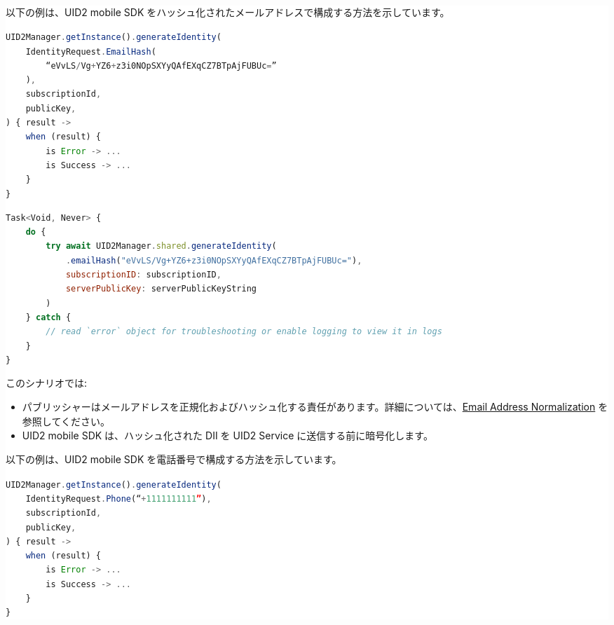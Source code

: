 以下の例は、UID2 mobile SDK をハッシュ化されたメールアドレスで構成する方法を示しています。

<Tabs groupId="language-selection">
<TabItem value='android' label='Android'>

```js
UID2Manager.getInstance().generateIdentity(
    IdentityRequest.EmailHash(
        “eVvLS/Vg+YZ6+z3i0NOpSXYyQAfEXqCZ7BTpAjFUBUc=”
    ),
    subscriptionId,
    publicKey,
) { result ->
    when (result) {
        is Error -> ...
        is Success -> ...
    }
}
```

</TabItem>
<TabItem value='ios' label='iOS'>

```js
Task<Void, Never> {
    do {
        try await UID2Manager.shared.generateIdentity(
            .emailHash("eVvLS/Vg+YZ6+z3i0NOpSXYyQAfEXqCZ7BTpAjFUBUc="),
            subscriptionID: subscriptionID,
            serverPublicKey: serverPublicKeyString
        )
    } catch {
        // read `error` object for troubleshooting or enable logging to view it in logs
    }
}
```

</TabItem>
</Tabs>

このシナリオでは:

- パブリッシャーはメールアドレスを正規化およびハッシュ化する責任があります。詳細については、[Email Address Normalization](../getting-started/gs-normalization-encoding.md#email-address-normalization) を参照してください。
- UID2 mobile SDK は、ハッシュ化された DII を UID2 Service に送信する前に暗号化します。

</TabItem>
<TabItem value='example_phone_unhashed' label='Phone Number, Unhashed'>

以下の例は、UID2 mobile SDK を電話番号で構成する方法を示しています。

<Tabs groupId="language-selection">
<TabItem value='android' label='Android'>

```js
UID2Manager.getInstance().generateIdentity(
    IdentityRequest.Phone(“+1111111111”),
    subscriptionId,
    publicKey,
) { result ->
    when (result) {
        is Error -> ...
        is Success -> ...
    }
}
```

